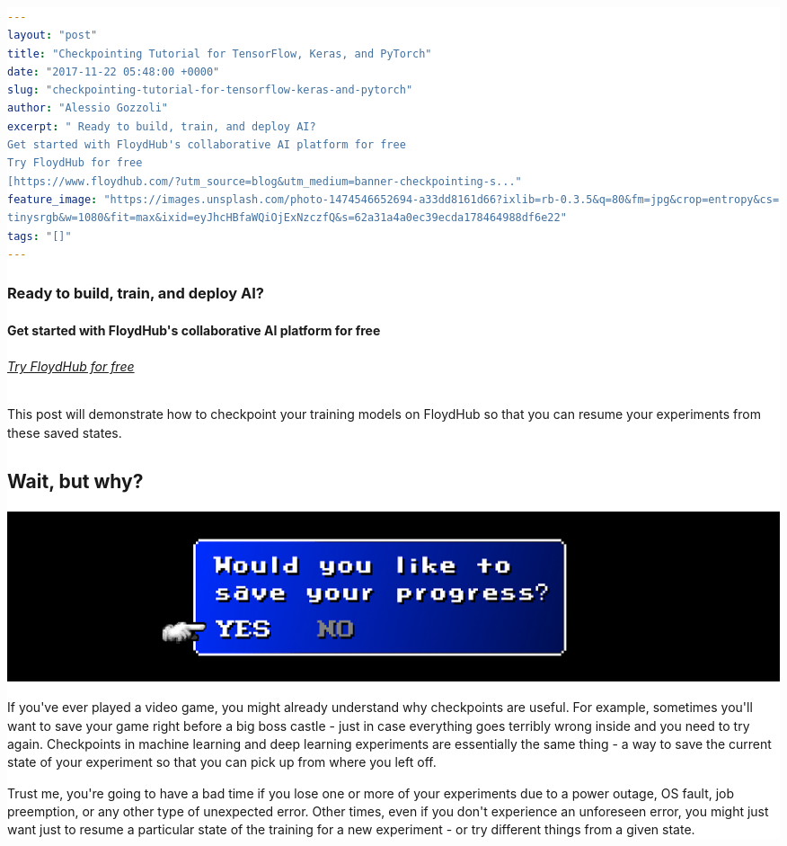 ```yaml
---
layout: "post"
title: "Checkpointing Tutorial for TensorFlow, Keras, and PyTorch"
date: "2017-11-22 05:48:00 +0000"
slug: "checkpointing-tutorial-for-tensorflow-keras-and-pytorch"
author: "Alessio Gozzoli"
excerpt: " Ready to build, train, and deploy AI?
Get started with FloydHub's collaborative AI platform for free
Try FloydHub for free
[https://www.floydhub.com/?utm_source=blog&utm_medium=banner-checkpointing-s..."
feature_image: "https://images.unsplash.com/photo-1474546652694-a33dd8161d66?ixlib=rb-0.3.5&q=80&fm=jpg&crop=entropy&cs=tinysrgb&w=1080&fit=max&ixid=eyJhcHBfaWQiOjExNzczfQ&s=62a31a4a0ec39ecda178464988df6e22"
tags: "[]"
---
```


### Ready to build, train, and deploy AI?

#### Get started with FloydHub's collaborative AI platform for free

###### [Try FloydHub for free ](https://www.floydhub.com/?utm_source=blog&utm_medium=banner-checkpointing-strategy&utm_campaign=try_floydhub_for_free)

This post will demonstrate how to checkpoint your training models on FloydHub so that you can resume your experiments from these saved states.

## Wait, but why?

![save](/assets/images/content/images/2018/04/save.png)

If you've ever played a video game, you might already understand why checkpoints are useful. For example, sometimes you'll want to save your game right before a big boss castle - just in case everything goes terribly wrong inside and you need to try again. Checkpoints in machine learning and deep learning experiments are essentially the same thing - a way to save the current state of your experiment so that you can pick up from where you left off.

Trust me, you're going to have a bad time if you lose one or more of your experiments due to a power outage, OS fault, job preemption, or any other type of unexpected error. Other times, even if you don't experience an unforeseen error, you might just want just to resume a particular state of the training for a new experiment - or try different things from a given state.
